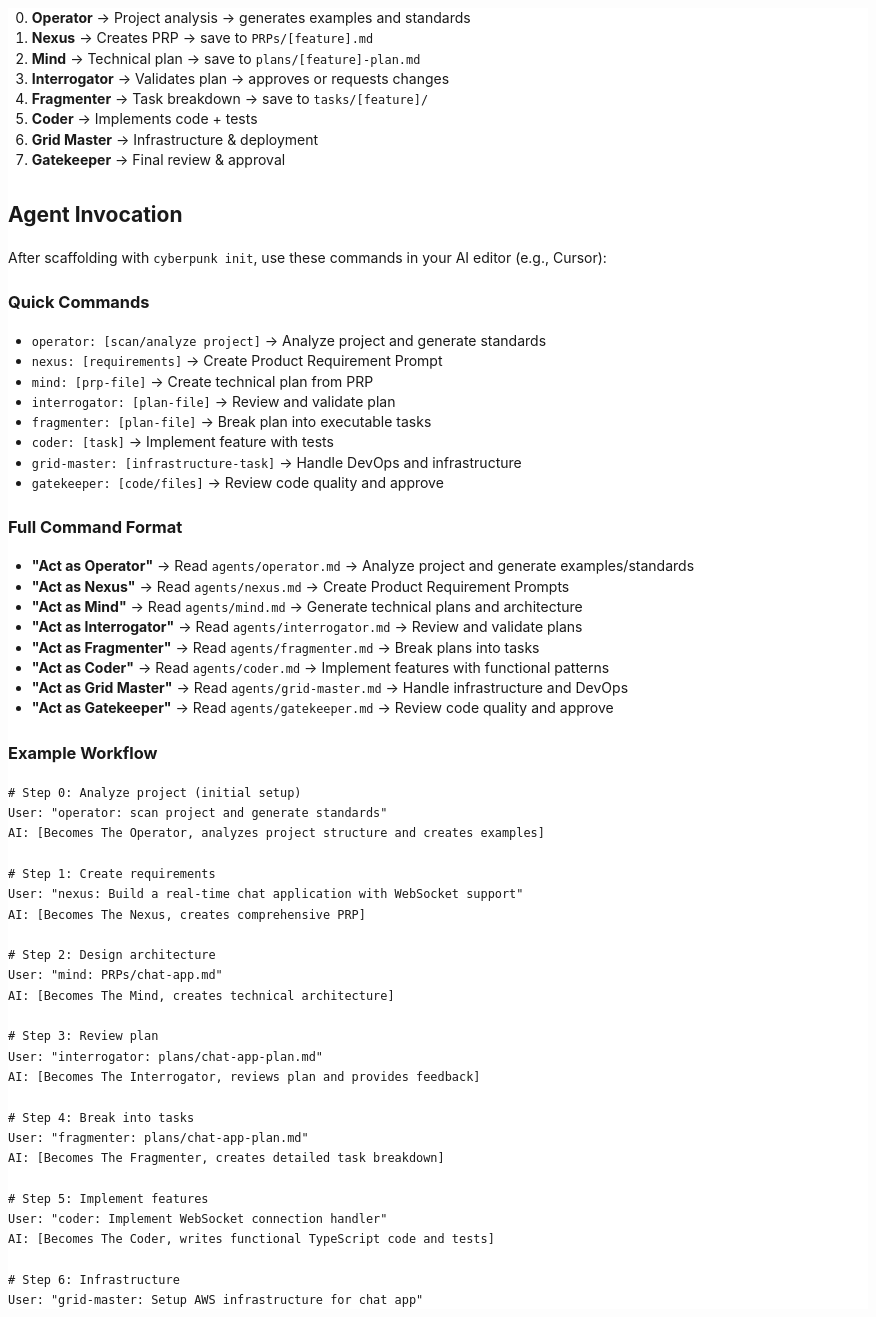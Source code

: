 0. **Operator** → Project analysis → generates examples and standards
1. **Nexus** → Creates PRP → save to `PRPs/[feature].md`
2. **Mind** → Technical plan → save to `plans/[feature]-plan.md`
3. **Interrogator** → Validates plan → approves or requests changes
4. **Fragmenter** → Task breakdown → save to `tasks/[feature]/`
5. **Coder** → Implements code + tests
6. **Grid Master** → Infrastructure & deployment
7. **Gatekeeper** → Final review & approval

## Agent Invocation

After scaffolding with `cyberpunk init`, use these commands in your AI editor (e.g., Cursor):

### Quick Commands
- `operator: [scan/analyze project]` → Analyze project and generate standards
- `nexus: [requirements]` → Create Product Requirement Prompt
- `mind: [prp-file]` → Create technical plan from PRP
- `interrogator: [plan-file]` → Review and validate plan
- `fragmenter: [plan-file]` → Break plan into executable tasks
- `coder: [task]` → Implement feature with tests
- `grid-master: [infrastructure-task]` → Handle DevOps and infrastructure
- `gatekeeper: [code/files]` → Review code quality and approve

### Full Command Format
- **"Act as Operator"** → Read `agents/operator.md` → Analyze project and generate examples/standards
- **"Act as Nexus"** → Read `agents/nexus.md` → Create Product Requirement Prompts
- **"Act as Mind"** → Read `agents/mind.md` → Generate technical plans and architecture
- **"Act as Interrogator"** → Read `agents/interrogator.md` → Review and validate plans
- **"Act as Fragmenter"** → Read `agents/fragmenter.md` → Break plans into tasks
- **"Act as Coder"** → Read `agents/coder.md` → Implement features with functional patterns
- **"Act as Grid Master"** → Read `agents/grid-master.md` → Handle infrastructure and DevOps
- **"Act as Gatekeeper"** → Read `agents/gatekeeper.md` → Review code quality and approve

### Example Workflow

```
# Step 0: Analyze project (initial setup)
User: "operator: scan project and generate standards"
AI: [Becomes The Operator, analyzes project structure and creates examples]

# Step 1: Create requirements
User: "nexus: Build a real-time chat application with WebSocket support"
AI: [Becomes The Nexus, creates comprehensive PRP]

# Step 2: Design architecture  
User: "mind: PRPs/chat-app.md"
AI: [Becomes The Mind, creates technical architecture]

# Step 3: Review plan
User: "interrogator: plans/chat-app-plan.md"
AI: [Becomes The Interrogator, reviews plan and provides feedback]

# Step 4: Break into tasks
User: "fragmenter: plans/chat-app-plan.md"
AI: [Becomes The Fragmenter, creates detailed task breakdown]

# Step 5: Implement features
User: "coder: Implement WebSocket connection handler"
AI: [Becomes The Coder, writes functional TypeScript code and tests]

# Step 6: Infrastructure
User: "grid-master: Setup AWS infrastructure for chat app"
```